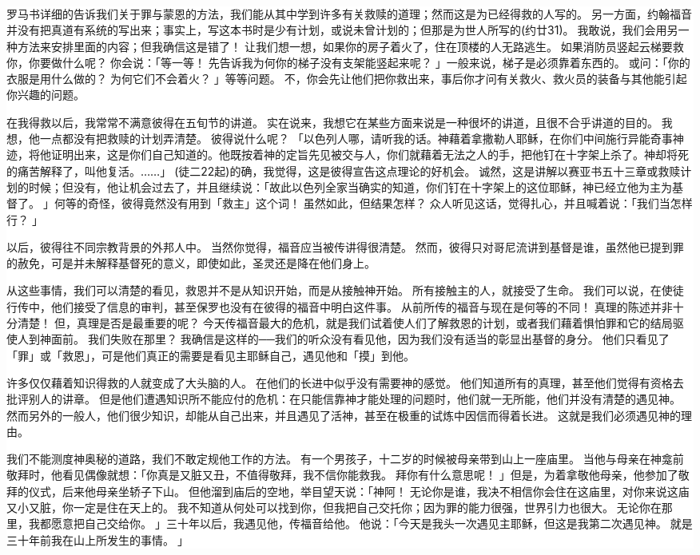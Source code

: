 罗马书详细的告诉我们关于罪与蒙恩的方法，我们能从其中学到许多有关救赎的道理；然而这是为已经得救的人写的。
另一方面，约翰福音并没有把真道有系统的写出来；事实上，写这本书时是少有计划，或说未曾计划的；但那是为世人所写的(约廿31)。
我敢说，我们会用另一种方法来安排里面的内容；但我确信这是错了！
让我们想一想，如果你的房子着火了，住在顶楼的人无路逃生。
如果消防员竖起云梯要救你，你要做什么呢？
你会说：「等一等！
先告诉我为何你的梯子没有支架能竖起来呢？
」一般来说，梯子是必须靠着东西的。
或问：「你的衣服是用什么做的？
为何它们不会着火？
」等等问题。
不，你会先让他们把你救出来，事后你才问有关救火、救火员的装备与其他能引起你兴趣的问题。

在我得救以后，我常常不满意彼得在五旬节的讲道。
实在说来，我想它在某些方面来说是一种很坏的讲道，且很不合乎讲道的目的。
我想，他一点都没有把救赎的计划弄清楚。
彼得说什么呢？
「以色列人哪，请听我的话。神藉着拿撒勒人耶稣，在你们中间施行异能奇事神迹，将他证明出来，这是你们自己知道的。他既按着神的定旨先见被交与人，你们就藉着无法之人的手，把他钉在十字架上杀了。神却将死的痛苦解释了，叫他复活。……」
(徒二22起)的确，我觉得，这是彼得宣告这点理论的好机会。
诚然，这是讲解以赛亚书五十三章或救赎计划的时候；但没有，他让机会过去了，并且继续说：「故此以色列全家当确实的知道，你们钉在十字架上的这位耶稣，神已经立他为主为基督了。
」何等的奇怪，彼得竟然没有用到「救主」这个词！
虽然如此，但结果怎样？
众人听见这话，觉得扎心，并且喊着说：「我们当怎样行？
」

以后，彼得往不同宗教背景的外邦人中。
当然你觉得，福音应当被传讲得很清楚。
然而，彼得只对哥尼流讲到基督是谁，虽然他已提到罪的赦免，可是并未解释基督死的意义，即使如此，圣灵还是降在他们身上。

从这些事情，我们可以清楚的看见，救恩并不是从知识开始，而是从接触神开始。
所有接触主的人，就接受了生命。
我们可以说，在使徒行传中，他们接受了信息的审判，甚至保罗也没有在彼得的福音中明白这件事。
从前所传的福音与现在是何等的不同！
真理的陈述并非十分清楚！
但，真理是否是最重要的呢？
今天传福音最大的危机，就是我们试着使人们了解救恩的计划，或者我们藉着惧怕罪和它的结局驱使人到神面前。
我们失败在那里？
我确信是这样的──我们的听众没有看见他，因为我们没有适当的彰显出基督的身分。
他们只看见了「罪」或「救恩」，可是他们真正的需要是看见主耶稣自己，遇见他和「摸」到他。

许多仅仅藉着知识得救的人就变成了大头脑的人。
在他们的长进中似乎没有需要神的感觉。
他们知道所有的真理，甚至他们觉得有资格去批评别人的讲章。
但是他们遭遇知识所不能应付的危机：在只能信靠神才能处理的问题时，他们就一无所能，他们并没有清楚的遇见神。
然而另外的一般人，他们很少知识，却能从自己出来，并且遇见了活神，甚至在极重的试炼中因信而得着长进。
这就是我们必须遇见神的理由。

我们不能测度神奥秘的道路，我们不敢定规他工作的方法。
有一个男孩子，十二岁的时候被母亲带到山上一座庙里。
当他与母亲在神龛前敬拜时，他看见偶像就想：「你真是又脏又丑，不值得敬拜，我不信你能救我。
拜你有什么意思呢！
」但是，为着拿敬他母亲，他参加了敬拜的仪式，后来他母亲坐轿子下山。
但他溜到庙后的空地，举目望天说：「神阿！
无论你是谁，我决不相信你会住在这庙里，对你来说这庙又小又脏，你一定是住在天上的。
我不知道从何处可以找到你，但我把自己交托你；因为罪的能力很强，世界引力也很大。
无论你在那里，我都愿意把自己交给你。
」三十年以后，我遇见他，传福音给他。
他说：「今天是我头一次遇见主耶稣，但这是我第二次遇见神。
就是三十年前我在山上所发生的事情。
」
